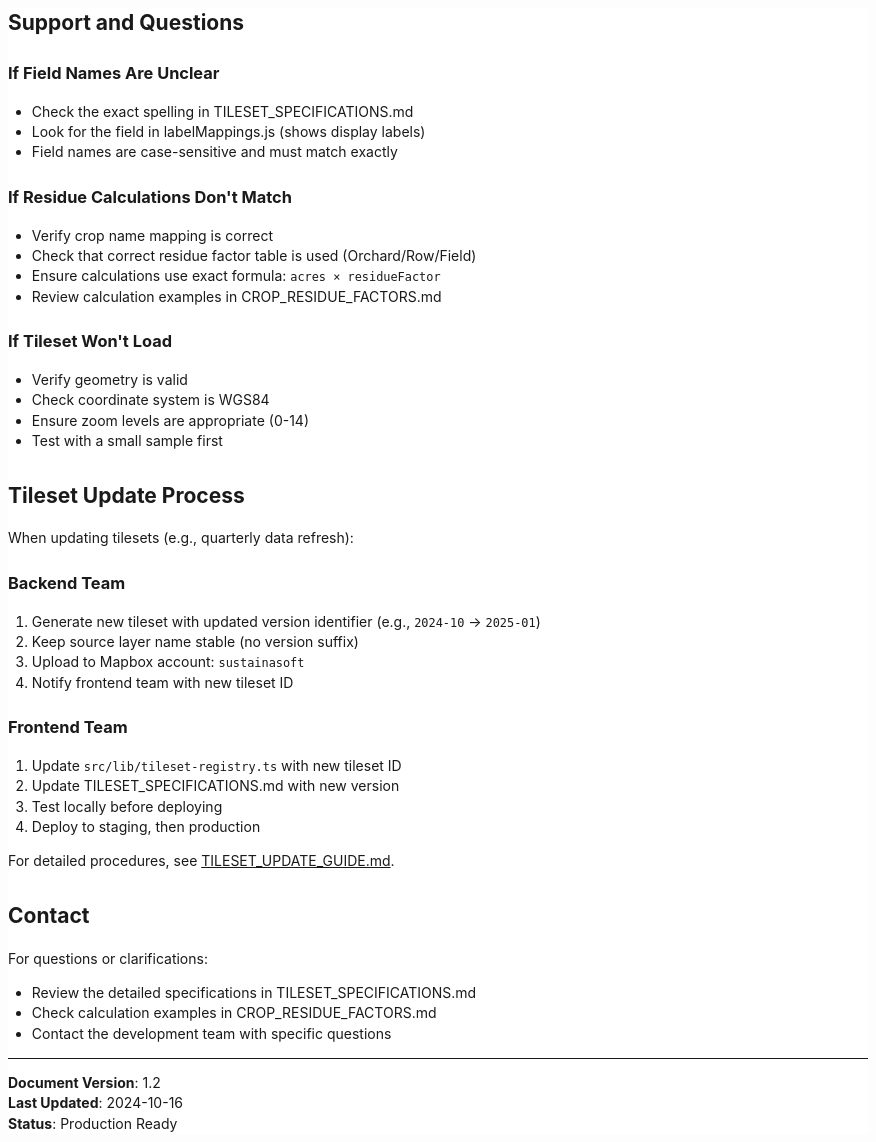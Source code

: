 ## Support and Questions

### If Field Names Are Unclear
- Check the exact spelling in TILESET_SPECIFICATIONS.md
- Look for the field in labelMappings.js (shows display labels)
- Field names are case-sensitive and must match exactly

### If Residue Calculations Don't Match
- Verify crop name mapping is correct
- Check that correct residue factor table is used (Orchard/Row/Field)
- Ensure calculations use exact formula: `acres × residueFactor`
- Review calculation examples in CROP_RESIDUE_FACTORS.md

### If Tileset Won't Load
- Verify geometry is valid
- Check coordinate system is WGS84
- Ensure zoom levels are appropriate (0-14)
- Test with a small sample first

## Tileset Update Process

When updating tilesets (e.g., quarterly data refresh):

### Backend Team
1. Generate new tileset with updated version identifier (e.g., `2024-10` → `2025-01`)
2. Keep source layer name stable (no version suffix)
3. Upload to Mapbox account: `sustainasoft`
4. Notify frontend team with new tileset ID

### Frontend Team
1. Update `src/lib/tileset-registry.ts` with new tileset ID
2. Update TILESET_SPECIFICATIONS.md with new version
3. Test locally before deploying
4. Deploy to staging, then production

For detailed procedures, see [TILESET_UPDATE_GUIDE.md](./TILESET_UPDATE_GUIDE.md).

## Contact

For questions or clarifications:
- Review the detailed specifications in TILESET_SPECIFICATIONS.md
- Check calculation examples in CROP_RESIDUE_FACTORS.md
- Contact the development team with specific questions

---

**Document Version**: 1.2  
**Last Updated**: 2024-10-16  
**Status**: Production Ready
